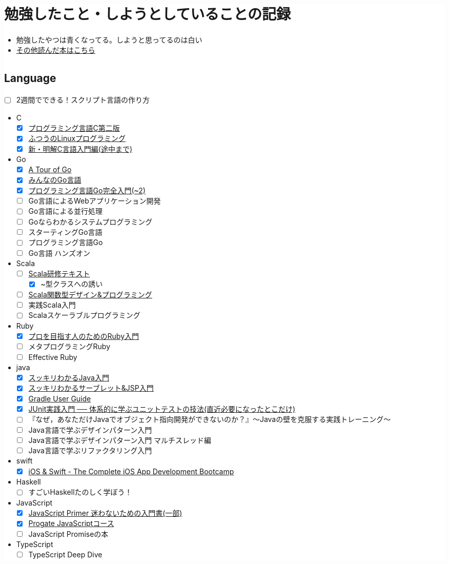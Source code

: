 # 勉強したこと・しようとしていることの記録
- 勉強したやつは青くなってる。しようと思ってるのは白い
- [その他読んだ本はこちら](https://booklog.jp/users/masatora-ata?display=front)


## Language
- [ ] 2週間でできる！スクリプト言語の作り方
- C
  - [x] [プログラミング言語C第二版](https://www.amazon.co.jp/%E3%83%97%E3%83%AD%E3%82%B0%E3%83%A9%E3%83%9F%E3%83%B3%E3%82%B0%E8%A8%80%E8%AA%9EC-%E7%AC%AC2%E7%89%88-ANSI%E8%A6%8F%E6%A0%BC%E6%BA%96%E6%8B%A0-B-W-%E3%82%AB%E3%83%BC%E3%83%8B%E3%83%8F%E3%83%B3-ebook/dp/B084SXSPDN/ref=sr_1_1?__mk_ja_JP=%E3%82%AB%E3%82%BF%E3%82%AB%E3%83%8A&dchild=1&keywords=%E3%83%97%E3%83%AD%E3%82%B0%E3%83%A9%E3%83%9F%E3%83%B3%E3%82%B0%E8%A8%80%E8%AA%9EC&qid=1612798520&sr=8-1)
  - [x] [ふつうのLinuxプログラミング]()
  - [x] [新・明解C言語入門編(途中まで)](url)
- Go
  - [x] [A Tour of Go](url) 
  - [x] [みんなのGo言語](https://gihyo.jp/book/2019/978-4-297-10727-7)
  - [x] [プログラミング言語Go完全入門(~2)](https://engineering.mercari.com/blog/entry/goforbeginners/)
  - [ ] Go言語によるWebアプリケーション開発
  - [ ] Go言語による並行処理
  - [ ] Goならわかるシステムプログラミング
  - [ ] スターティングGo言語
  - [ ] プログラミング言語Go
  - [ ] Go言語 ハンズオン
- Scala
  - [ ] [Scala研修テキスト](https://scala-text.github.io/scala_text/)
    - [x] ~型クラスへの誘い
  - [ ] [Scala関数型デザイン&プログラミング](https://amzn.to/3gpALpM)
  - [ ] 実践Scala入門
  - [ ] Scalaスケーラブルプログラミング
- Ruby
  - [x] [プロを目指す人のためのRuby入門](url)
  - [ ] メタプログラミングRuby
  - [ ] Effective Ruby
- java
  - [x] [スッキリわかるJava入門](https://amzn.to/3eyREx3)
  - [x] [スッキリわかるサーブレット&JSP入門](https://amzn.to/3p98tCk)
  - [x] [Gradle User Guide](http://gradle.monochromeroad.com/docs/userguide/userguide.html)
  - [x] [JUnit実践入門 ── 体系的に学ぶユニットテストの技法(直近必要になったとこだけ)](https://amzn.to/3phGoc9)
  - [ ] 『なぜ，あなただけJavaでオブジェクト指向開発ができないのか？』～Javaの壁を克服する実践トレーニング～
  - [ ] Java言語で学ぶデザインパターン入門
  - [ ] Java言語で学ぶデザインパターン入門 マルチスレッド編
  - [ ] Java言語で学ぶリファクタリング入門
- swift
  - [x] [iOS & Swift - The Complete iOS App Development Bootcamp](https://www.udemy.com/course/ios-13-app-development-bootcamp/)
- Haskell
  - [ ] すごいHaskellたのしく学ぼう！  
- JavaScript
  - [x] [JavaScript Primer 迷わないための入門書(一部)](https://jsprimer.net/)
  - [x] [Progate JavaScriptコース](https://prog-8.com/courses/es6)
  - [ ] JavaScript Promiseの本
- TypeScript
  - [ ] TypeScript Deep Dive
